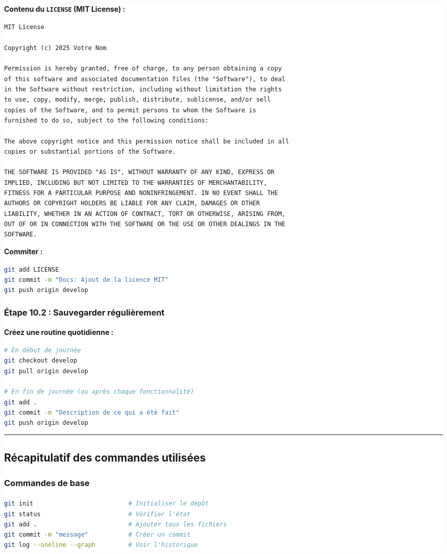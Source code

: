 **Contenu du `LICENSE` (MIT License) :**

```
MIT License

Copyright (c) 2025 Votre Nom

Permission is hereby granted, free of charge, to any person obtaining a copy
of this software and associated documentation files (the "Software"), to deal
in the Software without restriction, including without limitation the rights
to use, copy, modify, merge, publish, distribute, sublicense, and/or sell
copies of the Software, and to permit persons to whom the Software is
furnished to do so, subject to the following conditions:

The above copyright notice and this permission notice shall be included in all
copies or substantial portions of the Software.

THE SOFTWARE IS PROVIDED "AS IS", WITHOUT WARRANTY OF ANY KIND, EXPRESS OR
IMPLIED, INCLUDING BUT NOT LIMITED TO THE WARRANTIES OF MERCHANTABILITY,
FITNESS FOR A PARTICULAR PURPOSE AND NONINFRINGEMENT. IN NO EVENT SHALL THE
AUTHORS OR COPYRIGHT HOLDERS BE LIABLE FOR ANY CLAIM, DAMAGES OR OTHER
LIABILITY, WHETHER IN AN ACTION OF CONTRACT, TORT OR OTHERWISE, ARISING FROM,
OUT OF OR IN CONNECTION WITH THE SOFTWARE OR THE USE OR OTHER DEALINGS IN THE
SOFTWARE.
```

**Commiter :**

```bash
git add LICENSE
git commit -m "Docs: Ajout de la licence MIT"
git push origin develop
```

### Étape 10.2 : Sauvegarder régulièrement

**Créez une routine quotidienne :**

```bash
# En début de journée
git checkout develop
git pull origin develop

# En fin de journée (ou après chaque fonctionnalité)
git add .
git commit -m "Description de ce qui a été fait"
git push origin develop
```

---

## Récapitulatif des commandes utilisées

### Commandes de base
```bash
git init                          # Initialiser le dépôt
git status                        # Vérifier l'état
git add .                         # Ajouter tous les fichiers
git commit -m "message"           # Créer un commit
git log --oneline --graph         # Voir l'historique
```
